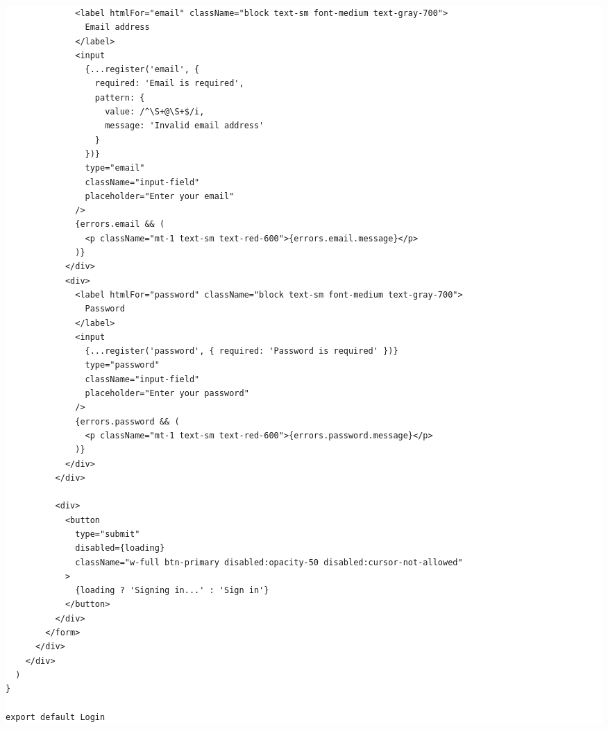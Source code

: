 ```typescriptreact
              <label htmlFor="email" className="block text-sm font-medium text-gray-700">
                Email address
              </label>
              <input
                {...register('email', { 
                  required: 'Email is required',
                  pattern: {
                    value: /^\S+@\S+$/i,
                    message: 'Invalid email address'
                  }
                })}
                type="email"
                className="input-field"
                placeholder="Enter your email"
              />
              {errors.email && (
                <p className="mt-1 text-sm text-red-600">{errors.email.message}</p>
              )}
            </div>
            <div>
              <label htmlFor="password" className="block text-sm font-medium text-gray-700">
                Password
              </label>
              <input
                {...register('password', { required: 'Password is required' })}
                type="password"
                className="input-field"
                placeholder="Enter your password"
              />
              {errors.password && (
                <p className="mt-1 text-sm text-red-600">{errors.password.message}</p>
              )}
            </div>
          </div>

          <div>
            <button
              type="submit"
              disabled={loading}
              className="w-full btn-primary disabled:opacity-50 disabled:cursor-not-allowed"
            >
              {loading ? 'Signing in...' : 'Sign in'}
            </button>
          </div>
        </form>
      </div>
    </div>
  )
}

export default Login
```

